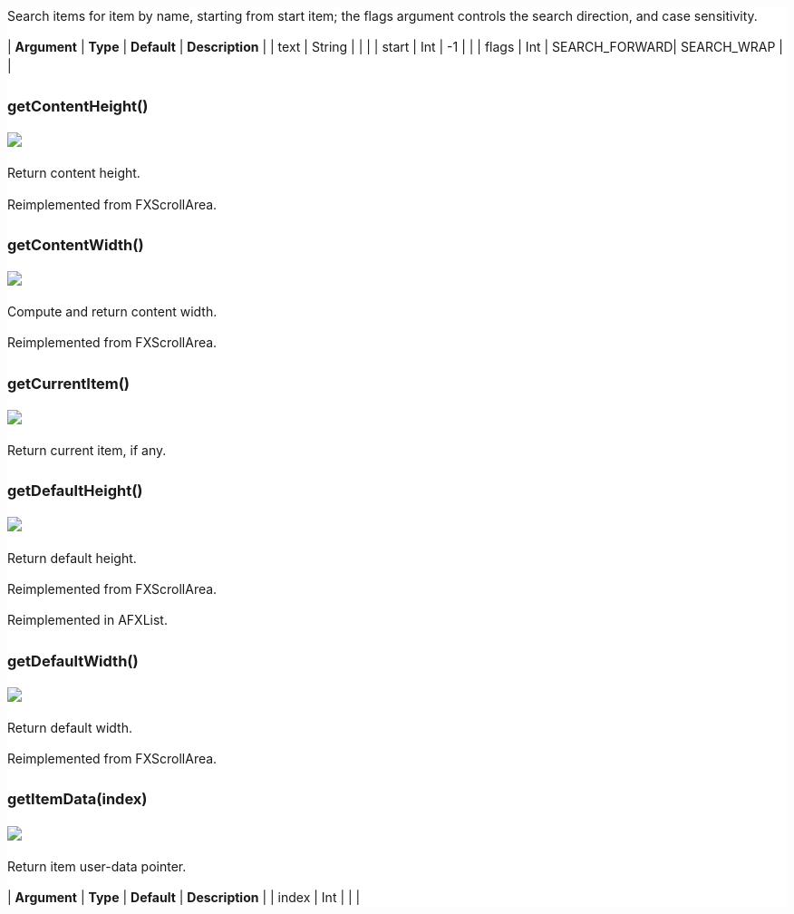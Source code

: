 Search items for item by name, starting from start item; the flags argument controls the search direction, and case sensitivity.

| **Argument** | **Type** | **Default** | **Description** |
| text | String |   |   |
| start | Int | -1 |   |
| flags | Int | SEARCH\_FORWARD| SEARCH\_WRAP |   |

### getContentHeight()  
![](https://help.3ds.com/2023/English/DSSIMULIA_Established/IconsReference/butix_top_wline.png)

Return content height.

Reimplemented from FXScrollArea.

### getContentWidth()  
![](https://help.3ds.com/2023/English/DSSIMULIA_Established/IconsReference/butix_top_wline.png)

Compute and return content width.

Reimplemented from FXScrollArea.

### getCurrentItem()  
![](https://help.3ds.com/2023/English/DSSIMULIA_Established/IconsReference/butix_top_wline.png)

Return current item, if any.

### getDefaultHeight()  
![](https://help.3ds.com/2023/English/DSSIMULIA_Established/IconsReference/butix_top_wline.png)

Return default height.

Reimplemented from FXScrollArea.

Reimplemented in AFXList.

### getDefaultWidth()  
![](https://help.3ds.com/2023/English/DSSIMULIA_Established/IconsReference/butix_top_wline.png)

Return default width.

Reimplemented from FXScrollArea.

### getItemData(index)  
![](https://help.3ds.com/2023/English/DSSIMULIA_Established/IconsReference/butix_top_wline.png)

Return item user-data pointer.

| **Argument** | **Type** | **Default** | **Description** |
| index | Int |   |   |
